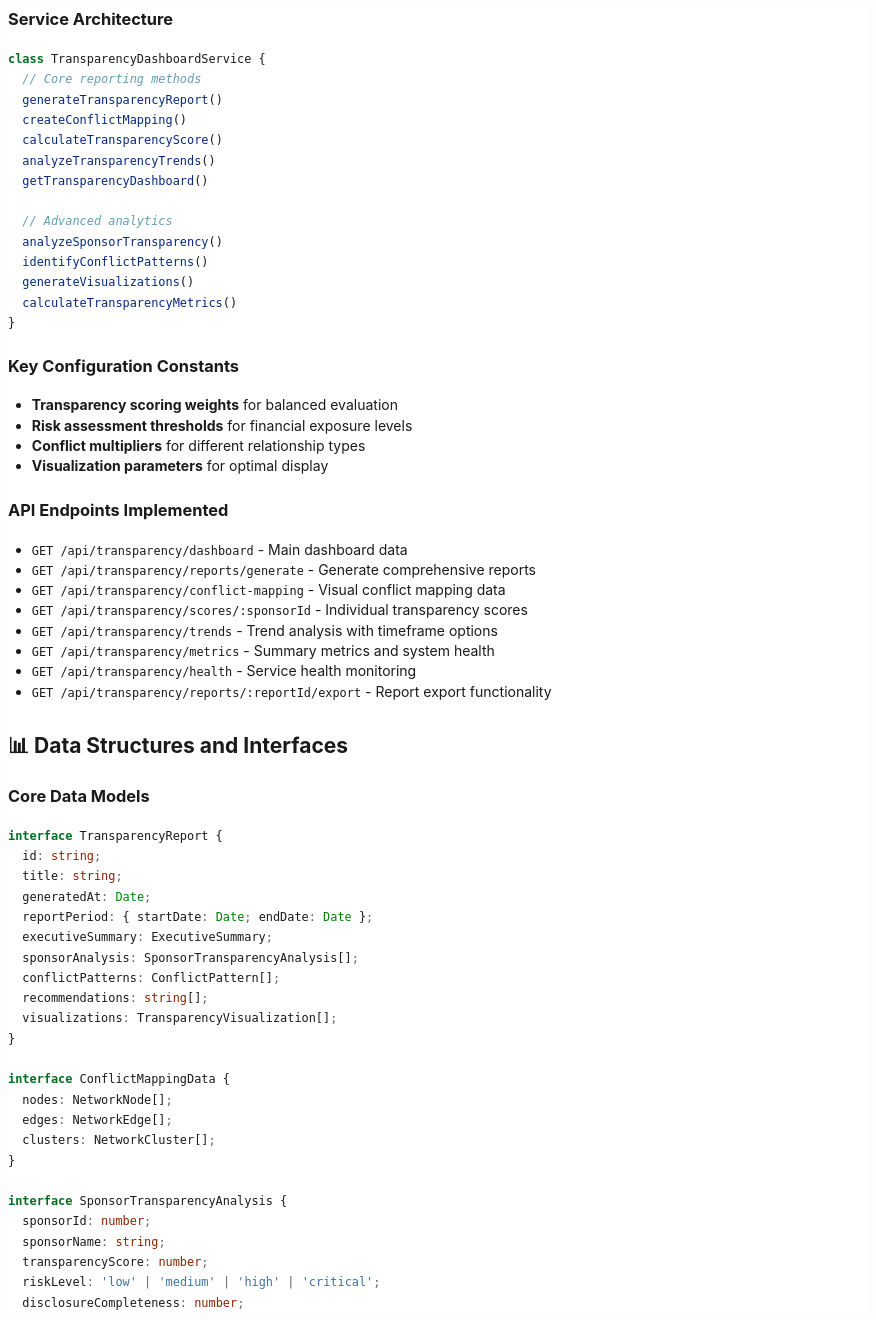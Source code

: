 ### Service Architecture
```typescript
class TransparencyDashboardService {
  // Core reporting methods
  generateTransparencyReport()
  createConflictMapping()
  calculateTransparencyScore()
  analyzeTransparencyTrends()
  getTransparencyDashboard()
  
  // Advanced analytics
  analyzeSponsorTransparency()
  identifyConflictPatterns()
  generateVisualizations()
  calculateTransparencyMetrics()
}
```

### Key Configuration Constants
- **Transparency scoring weights** for balanced evaluation
- **Risk assessment thresholds** for financial exposure levels
- **Conflict multipliers** for different relationship types
- **Visualization parameters** for optimal display

### API Endpoints Implemented
- `GET /api/transparency/dashboard` - Main dashboard data
- `GET /api/transparency/reports/generate` - Generate comprehensive reports
- `GET /api/transparency/conflict-mapping` - Visual conflict mapping data
- `GET /api/transparency/scores/:sponsorId` - Individual transparency scores
- `GET /api/transparency/trends` - Trend analysis with timeframe options
- `GET /api/transparency/metrics` - Summary metrics and system health
- `GET /api/transparency/health` - Service health monitoring
- `GET /api/transparency/reports/:reportId/export` - Report export functionality

## 📊 Data Structures and Interfaces

### Core Data Models
```typescript
interface TransparencyReport {
  id: string;
  title: string;
  generatedAt: Date;
  reportPeriod: { startDate: Date; endDate: Date };
  executiveSummary: ExecutiveSummary;
  sponsorAnalysis: SponsorTransparencyAnalysis[];
  conflictPatterns: ConflictPattern[];
  recommendations: string[];
  visualizations: TransparencyVisualization[];
}

interface ConflictMappingData {
  nodes: NetworkNode[];
  edges: NetworkEdge[];
  clusters: NetworkCluster[];
}

interface SponsorTransparencyAnalysis {
  sponsorId: number;
  sponsorName: string;
  transparencyScore: number;
  riskLevel: 'low' | 'medium' | 'high' | 'critical';
  disclosureCompleteness: number;
```